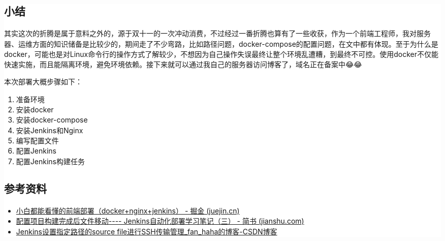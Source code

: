 ## 小结

其实这次的折腾是属于意料之外的，源于双十一的一次冲动消费，不过经过一番折腾也算有了一些收获，作为一个前端工程师，我对服务器、运维方面的知识储备是比较少的，期间走了不少弯路，比如路径问题，docker-compose的配置问题，在文中都有体现。至于为什么是docker，可能也是对Linux命令行的操作方式了解较少，不想因为自己操作失误最终让整个环境乱遭糟，到最终不可控。使用docker不仅能快速实施，而且能隔离环境，避免环境依赖。接下来就可以通过我自己的服务器访问博客了，域名正在备案中😂😂

本次部署大概步骤如下：

1. 准备环境
2. 安装docker
3. 安装docker-compose
4. 安装Jenkins和Nginx
5. 编写配置文件
6. 配置Jenkins
7. 配置Jenkins构建任务

## 参考资料

- [小白都能看懂的前端部署（docker+nginx+jenkins） - 掘金 (juejin.cn)](https://juejin.cn/post/6844904111826010125#heading-7)
- [配置项目构建完成后文件移动---- Jenkins自动化部署学习笔记（三） - 简书 (jianshu.com)](https://www.jianshu.com/p/ca07a19d036a)
- [Jenkins设置指定路径的source file进行SSH传输管理_fan_haha的博客-CSDN博客](https://blog.csdn.net/fan_haha/article/details/110224311)


